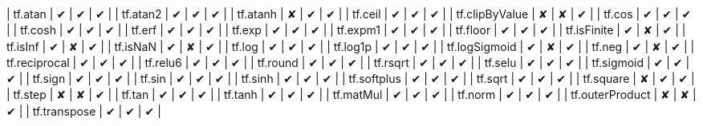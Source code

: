 | tf.atan                                      | ✔        | ✔          | ✔             |
| tf.atan2                                     | ✔        | ✔          | ✔             |
| tf.atanh                                     | ✘        | ✔          | ✔             |
| tf.ceil                                      | ✔        | ✔          | ✔             |
| tf.clipByValue                               | ✘        | ✘          | ✔             |
| tf.cos                                       | ✔        | ✔          | ✔             |
| tf.cosh                                      | ✔        | ✔          | ✔             |
| tf.erf                                       | ✔        | ✔          | ✔             |
| tf.exp                                       | ✔        | ✔          | ✔             |
| tf.expm1                                     | ✔        | ✔          | ✔             |
| tf.floor                                     | ✔        | ✔          | ✔             |
| tf.isFinite                                  | ✔        | ✘          | ✔             |
| tf.isInf                                     | ✔        | ✘          | ✔             |
| tf.isNaN                                     | ✔        | ✘          | ✔             |
| tf.log                                       | ✔        | ✔          | ✔             |
| tf.log1p                                     | ✔        | ✔          | ✔             |
| tf.logSigmoid                                | ✔        | ✘          | ✔             |
| tf.neg                                       | ✔        | ✘          | ✔             |
| tf.reciprocal                                | ✔        | ✔          | ✔             |
| tf.relu6                                     | ✔        | ✔          | ✔             |
| tf.round                                     | ✔        | ✔          | ✔             |
| tf.rsqrt                                     | ✔        | ✔          | ✔             |
| tf.selu                                      | ✔        | ✔          | ✔             |
| tf.sigmoid                                   | ✔        | ✔          | ✔             |
| tf.sign                                      | ✔        | ✔          | ✔             |
| tf.sin                                       | ✔        | ✔          | ✔             |
| tf.sinh                                      | ✔        | ✔          | ✔             |
| tf.softplus                                  | ✔        | ✔          | ✔             |
| tf.sqrt                                      | ✔        | ✔          | ✔             |
| tf.square                                    | ✘        | ✔          | ✔             |
| tf.step                                      | ✘        | ✘          | ✔             |
| tf.tan                                       | ✔        | ✔          | ✔             |
| tf.tanh                                      | ✔        | ✔          | ✔             |
| tf.matMul                                    | ✔        | ✔          | ✔             |
| tf.norm                                      | ✔        | ✔          | ✔             |
| tf.outerProduct                              | ✘        | ✘          | ✔             |
| tf.transpose                                 | ✔        | ✔          | ✔             |